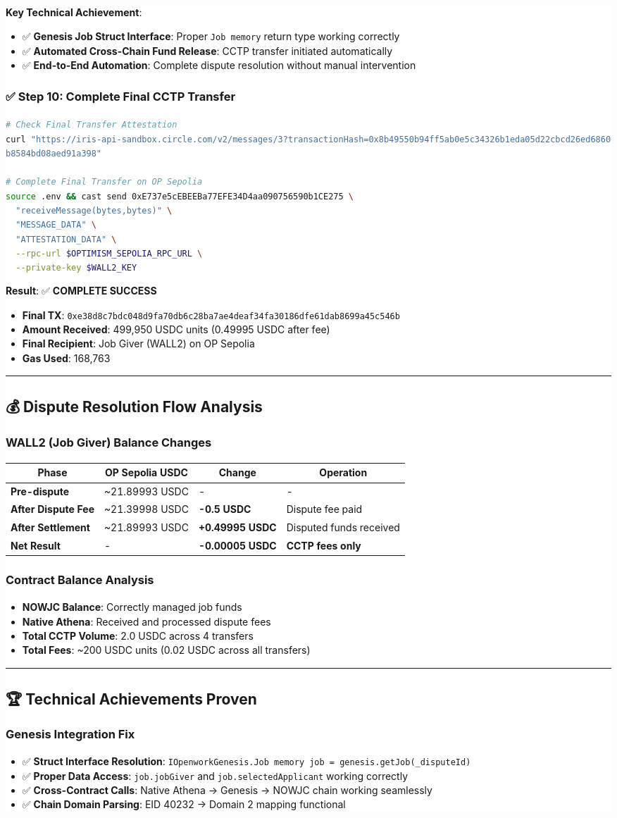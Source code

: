 **Key Technical Achievement**:
- ✅ **Genesis Job Struct Interface**: Proper `Job memory` return type working correctly
- ✅ **Automated Cross-Chain Fund Release**: CCTP transfer initiated automatically
- ✅ **End-to-End Automation**: Complete dispute resolution without manual intervention

### **✅ Step 10: Complete Final CCTP Transfer**
```bash
# Check Final Transfer Attestation
curl "https://iris-api-sandbox.circle.com/v2/messages/3?transactionHash=0x8b49550b94ff5ab0e5c34326b1eda05d22cbcd26ed6860b8584bd08aed91a398"

# Complete Final Transfer on OP Sepolia
source .env && cast send 0xE737e5cEBEEBa77EFE34D4aa090756590b1CE275 \
  "receiveMessage(bytes,bytes)" \
  "MESSAGE_DATA" \
  "ATTESTATION_DATA" \
  --rpc-url $OPTIMISM_SEPOLIA_RPC_URL \
  --private-key $WALL2_KEY
```
**Result**: ✅ **COMPLETE SUCCESS**
- **Final TX**: `0xe38d8c7bdc048d9fa70db6c28ba7ae4deaf34fa30186dfe61dab8699a45c546b`
- **Amount Received**: 499,950 USDC units (0.49995 USDC after fee)
- **Final Recipient**: Job Giver (WALL2) on OP Sepolia
- **Gas Used**: 168,763

---

## 💰 **Dispute Resolution Flow Analysis**

### **WALL2 (Job Giver) Balance Changes**
| Phase | OP Sepolia USDC | Change | Operation |
|-------|----------------|---------|-----------|
| **Pre-dispute** | ~21.89993 USDC | - | - |
| **After Dispute Fee** | ~21.39998 USDC | **-0.5 USDC** | Dispute fee paid |
| **After Settlement** | ~21.89993 USDC | **+0.49995 USDC** | Disputed funds received |
| **Net Result** | - | **-0.00005 USDC** | **CCTP fees only** |

### **Contract Balance Analysis**
- **NOWJC Balance**: Correctly managed job funds
- **Native Athena**: Received and processed dispute fees
- **Total CCTP Volume**: 2.0 USDC across 4 transfers
- **Total Fees**: ~200 USDC units (0.02 USDC across all transfers)

---

## 🏆 **Technical Achievements Proven**

### **Genesis Integration Fix**
- ✅ **Struct Interface Resolution**: `IOpenworkGenesis.Job memory job = genesis.getJob(_disputeId)`
- ✅ **Proper Data Access**: `job.jobGiver` and `job.selectedApplicant` working correctly
- ✅ **Cross-Contract Calls**: Native Athena → Genesis → NOWJC chain working seamlessly
- ✅ **Chain Domain Parsing**: EID 40232 → Domain 2 mapping functional
